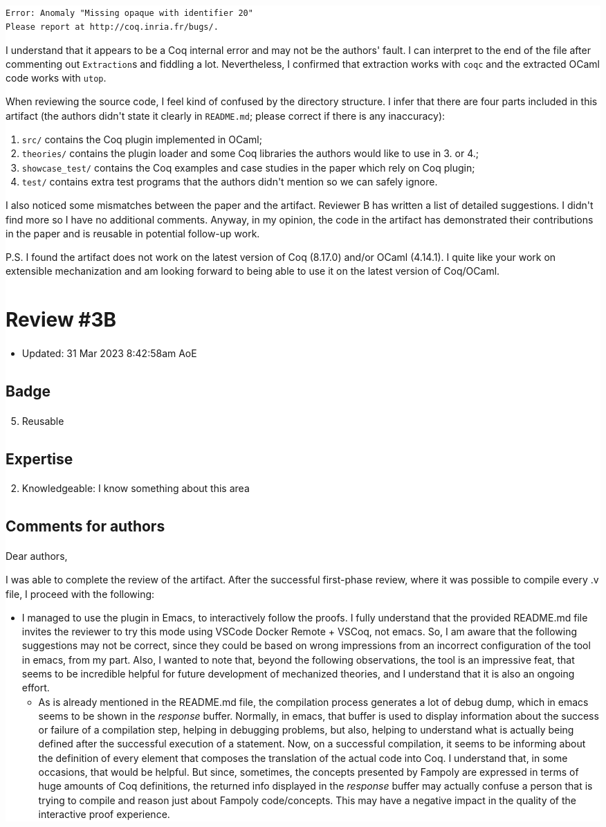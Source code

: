 ```
Error: Anomaly "Missing opaque with identifier 20"
Please report at http://coq.inria.fr/bugs/.
```

I understand that it appears to be a Coq internal error and may not be the authors' fault. I can interpret to the end of the file after commenting out `Extraction`s and fiddling a lot. Nevertheless, I confirmed that extraction works with `coqc` and the extracted OCaml code works with `utop`.

When reviewing the source code, I feel kind of confused by the directory structure. I infer that there are four parts included in this artifact (the authors didn't state it clearly in `README.md`; please correct if there is any inaccuracy):

1. `src/` contains the Coq plugin implemented in OCaml;
2. `theories/` contains the plugin loader and some Coq libraries the authors would like to use in 3. or 4.;
3. `showcase_test/` contains the Coq examples and case studies in the paper which rely on Coq plugin;
4. `test/` contains extra test programs that the authors didn't mention so we can safely ignore.

I also noticed some mismatches between the paper and the artifact. Reviewer B has written a list of detailed suggestions. I didn't find more so I have no additional comments. Anyway, in my opinion, the code in the artifact has demonstrated their contributions in the paper and is reusable in potential follow-up work.

P.S. I found the artifact does not work on the latest version of Coq (8.17.0) and/or OCaml (4.14.1). I quite like your work on extensible mechanization and am looking forward to being able to use it on the latest version of Coq/OCaml.



Review #3B
===========================================================================
* Updated: 31 Mar 2023 8:42:58am AoE

Badge
-----
5. Reusable

Expertise
---------
2. Knowledgeable: I know something about this area

Comments for authors
--------------------
Dear authors,

  I was able to complete the review of the artifact. After the successful first-phase review, where it was possible to compile every .v file, I proceed with the following:
  - I managed to use the plugin in Emacs, to interactively follow the proofs. I fully understand that the provided README.md file invites the reviewer to try this mode using VSCode Docker Remote + VSCoq, not emacs. So, I am aware that the following suggestions may not be correct, since they could be based on wrong impressions from an incorrect configuration of the tool in emacs, from my part. Also, I wanted to note that, beyond the following observations, the tool is an impressive feat, that seems to be incredible helpful for future development of mechanized theories, and I understand that it is also an ongoing effort.
    - As is already mentioned in the README.md file, the compilation process generates a lot of debug dump, which in emacs seems to be shown in the *response* buffer. Normally, in emacs, that buffer is used to display information about the success or failure of a compilation step, helping in debugging problems, but also, helping to understand what is actually being defined after the successful execution of a statement. Now, on a successful compilation, it seems to be informing about the definition of every element that composes the translation of the actual code into Coq. I understand that, in some occasions, that would be helpful. But since, sometimes, the concepts presented by Fampoly are expressed in terms of huge amounts of Coq definitions, the returned info displayed in the *response* buffer may actually confuse a person that is trying to compile and reason just about Fampoly code/concepts. This may have a negative impact in the quality of the interactive proof experience. 